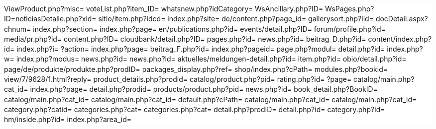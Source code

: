 ViewProduct.php?misc=
voteList.php?item_ID=
whatsnew.php?idCategory=
WsAncillary.php?ID=
WsPages.php?ID=noticiasDetalle.php?xid=
sitio/item.php?idcd=
index.php?site=
de/content.php?page_id=
gallerysort.php?iid=
docDetail.aspx?chnum=
index.php?section=
index.php?page=
en/publications.php?id=
events/detail.php?ID=
forum/profile.php?id=
media/pr.php?id=
content.php?ID=
cloudbank/detail.php?ID=
pages.php?id=
news.php?id=
beitrag_D.php?id=
content/index.php?id=
index.php?i=
?action=
index.php?page=
beitrag_F.php?id=
index.php?pageid=
page.php?modul=
detail.php?id=
index.php?w=
index.php?modus=
news.php?id=
news.php?id=
aktuelles/meldungen-detail.php?id=
item.php?id=
obio/detail.php?id=
page/de/produkte/produkte.php?prodID=
packages_display.php?ref=
shop/index.php?cPath=
modules.php?bookid=
view/7/9628/1.html?reply=
product_details.php?prodid=
catalog/product.php?pid=
rating.php?id=
?page=
catalog/main.php?cat_id=
index.php?page=
detail.php?prodid=
products/product.php?pid=
news.php?id=
book_detail.php?BookID=
catalog/main.php?cat_id=
catalog/main.php?cat_id=
default.php?cPath=
catalog/main.php?cat_id=
catalog/main.php?cat_id=
category.php?catid=
categories.php?cat=
categories.php?cat=
detail.php?prodID=
detail.php?id=
category.php?id=
hm/inside.php?id=
index.php?area_id=